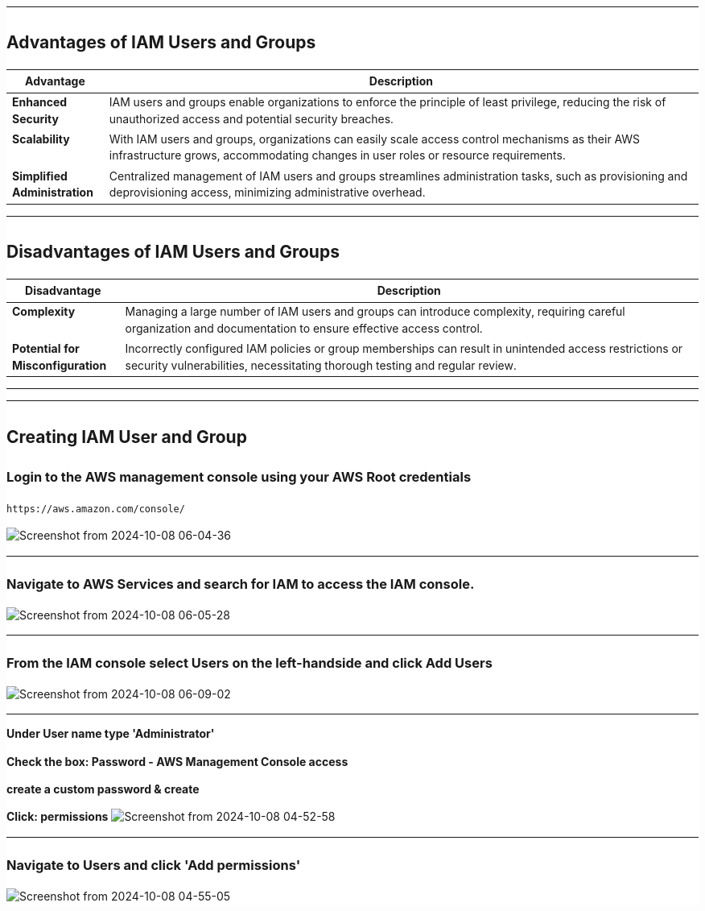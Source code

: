 
***

## Advantages of IAM Users and Groups
| Advantage |	Description |
|-----------|-------------|
| **Enhanced Security**	| IAM users and groups enable organizations to enforce the principle of least privilege, reducing the risk of unauthorized access and potential security breaches.|
| **Scalability** | 	With IAM users and groups, organizations can easily scale access control mechanisms as their AWS infrastructure grows, accommodating changes in user roles or resource requirements.|
| **Simplified Administration**	| Centralized management of IAM users and groups streamlines administration tasks, such as provisioning and deprovisioning access, minimizing administrative overhead.|

***
## Disadvantages of IAM Users and Groups
| Disadvantage	| Description |
|---------------|-------------|
| **Complexity**	| Managing a large number of IAM users and groups can introduce complexity, requiring careful organization and documentation to ensure effective access control. |
| **Potential for Misconfiguration** |	Incorrectly configured IAM policies or group memberships can result in unintended access restrictions or security vulnerabilities, necessitating thorough testing and regular review.|

***

***
## Creating IAM User and Group

###  Login to the AWS management console using your AWS Root credentials
```https://aws.amazon.com/console/```

![Screenshot from 2024-10-08 06-04-36](https://github.com/user-attachments/assets/05f9bebc-e05c-4b78-9453-448cc5dc851b)


***
### Navigate to AWS Services and search for IAM to access the IAM console.
![Screenshot from 2024-10-08 06-05-28](https://github.com/user-attachments/assets/7d3c9a55-f491-4c0a-8ef0-e5d8a52ab664)


***
###  From the IAM console select Users on the left-handside and click Add Users
![Screenshot from 2024-10-08 06-09-02](https://github.com/user-attachments/assets/7a09f0b0-9fe2-492b-bff2-d39301280cd0)


***
 **Under User name type 'Administrator'**

 **Check the box: Password - AWS Management Console access**

 **create a custom password & create**

 **Click: permissions**
![Screenshot from 2024-10-08 04-52-58](https://github.com/user-attachments/assets/4923c0a5-5555-4035-98d2-1d796a3e128f)


 ***
 ### Navigate to Users and click 'Add permissions'
![Screenshot from 2024-10-08 04-55-05](https://github.com/user-attachments/assets/2943820d-d6a9-4f86-abfd-8b1d774aff4b)
```